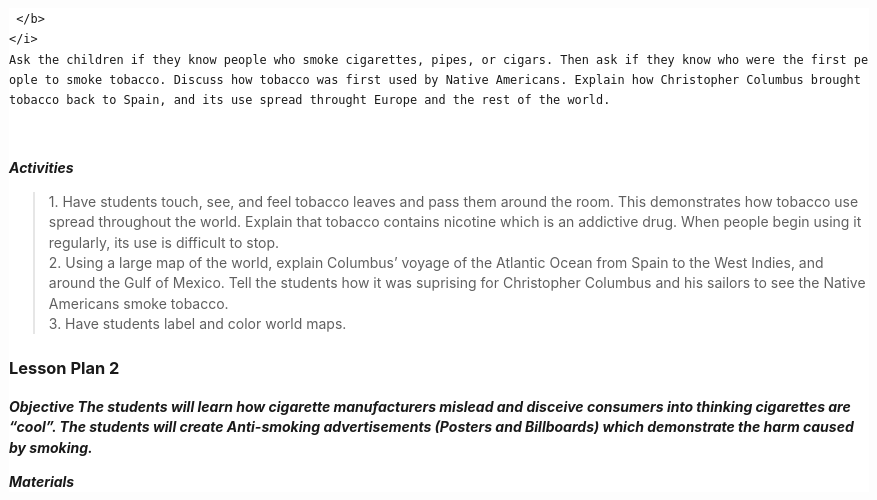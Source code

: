      </b>
    </i>
    Ask the children if they know people who smoke cigarettes, pipes, or cigars. Then ask if they know who were the first people to smoke tobacco. Discuss how tobacco was first used by Native Americans. Explain how Christopher Columbus brought tobacco back to Spain, and its use spread throught Europe and the rest of the world.
   </i>
  </b>
  <br/>
 </p>
 <p>
  <b>
   <i>
    <i>
     <b>
      Activities
     </b>
    </i>
   </i>
  </b>
  <br/>
 </p>
 <blockquote>
  <dl>
   <dt>
    1. Have students touch, see, and feel tobacco leaves and pass them around the room. This demonstrates how tobacco use spread throughout the world. Explain that tobacco contains nicotine which is an addictive drug. When people begin using it regularly, its use is difficult to stop.
    <dt>
     2. Using a large map of the world, explain Columbus’ voyage of the Atlantic Ocean from Spain to the West Indies, and around the Gulf of Mexico. Tell the students how it was suprising for Christopher Columbus and his sailors to see the Native Americans smoke tobacco.
     <dt>
      3. Have students label and color world maps.
     </dt>
    </dt>
   </dt>
  </dl>
 </blockquote>
 <h3>
  Lesson Plan 2
 </h3>
 <p>
  <b>
   <i>
    <i>
     <b>
      Objective
     </b>
    </i>
    The students will learn how cigarette manufacturers mislead and disceive consumers into thinking cigarettes are “cool”. The students will create Anti-smoking advertisements (Posters and Billboards) which demonstrate the harm caused by smoking.
   </i>
  </b>
  <br/>
 </p>
 <p>
  <b>
   <i>
    <i>
     <b>
      Materials
     </b>